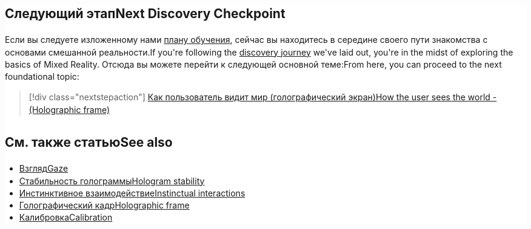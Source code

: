 ## <a name="next-discovery-checkpoint"></a><span data-ttu-id="5f5a3-258">Следующий этап</span><span class="sxs-lookup"><span data-stu-id="5f5a3-258">Next Discovery Checkpoint</span></span>

<span data-ttu-id="5f5a3-259">Если вы следуете изложенному нами [плану обучения](../discover/get-started-with-mr.md), сейчас вы находитесь в середине своего пути знакомства с основами смешанной реальности.</span><span class="sxs-lookup"><span data-stu-id="5f5a3-259">If you're following the [discovery journey](../discover/get-started-with-mr.md) we've laid out, you're in the midst of exploring the basics of Mixed Reality.</span></span> <span data-ttu-id="5f5a3-260">Отсюда вы можете перейти к следующей основной теме:</span><span class="sxs-lookup"><span data-stu-id="5f5a3-260">From here, you can proceed to the next foundational topic:</span></span> 

> [!div class="nextstepaction"]
> [<span data-ttu-id="5f5a3-261">Как пользователь видит мир (голографический экран)</span><span class="sxs-lookup"><span data-stu-id="5f5a3-261">How the user sees the world - (Holographic frame)</span></span>](../design/holographic-frame.md)

## <a name="see-also"></a><span data-ttu-id="5f5a3-262">См. также статью</span><span class="sxs-lookup"><span data-stu-id="5f5a3-262">See also</span></span>
* [<span data-ttu-id="5f5a3-263">Взгляд</span><span class="sxs-lookup"><span data-stu-id="5f5a3-263">Gaze</span></span>](gaze-and-commit.md)
* [<span data-ttu-id="5f5a3-264">Стабильность голограммы</span><span class="sxs-lookup"><span data-stu-id="5f5a3-264">Hologram stability</span></span>](../develop/platform-capabilities-and-apis/hologram-stability.md)
* [<span data-ttu-id="5f5a3-265">Инстинктивное взаимодействие</span><span class="sxs-lookup"><span data-stu-id="5f5a3-265">Instinctual interactions</span></span>](interaction-fundamentals.md)
* [<span data-ttu-id="5f5a3-266">Голографический кадр</span><span class="sxs-lookup"><span data-stu-id="5f5a3-266">Holographic frame</span></span>](holographic-frame.md)
* [<span data-ttu-id="5f5a3-267">Калибровка</span><span class="sxs-lookup"><span data-stu-id="5f5a3-267">Calibration</span></span>](https://docs.microsoft.com/hololens/hololens-calibration)

